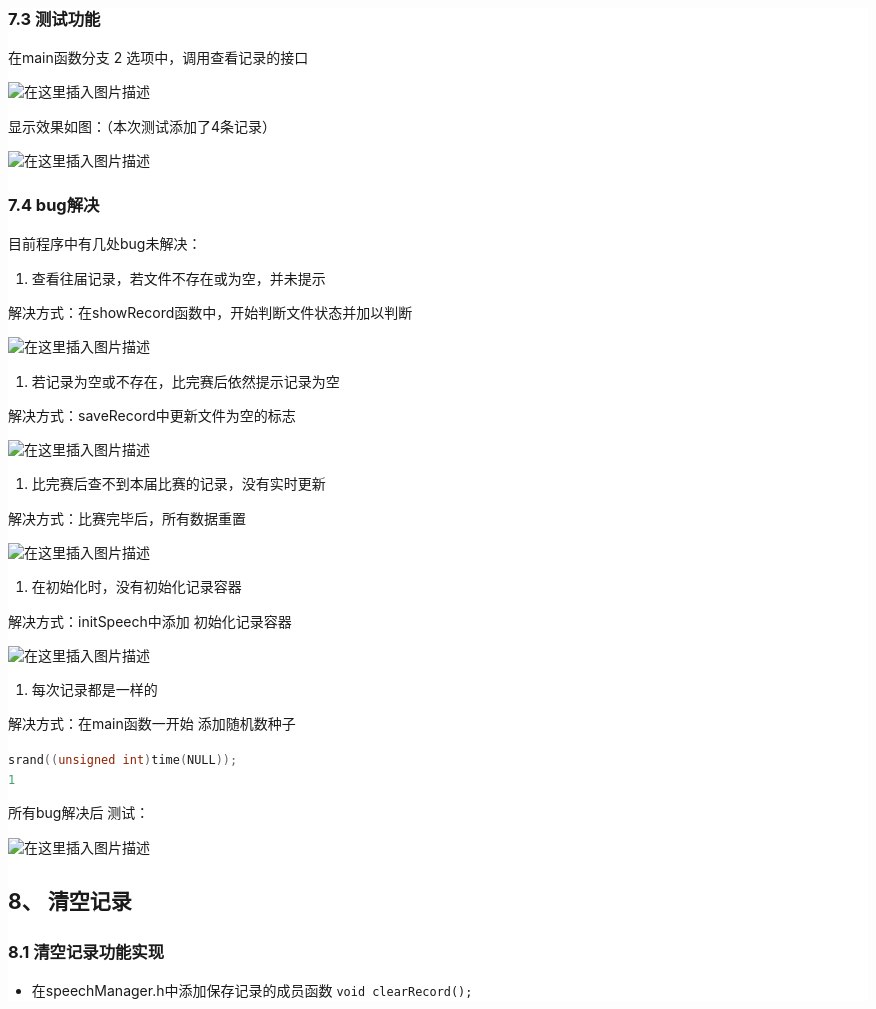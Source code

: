 ### 7.3 测试功能

在main函数分支 2 选项中，调用查看记录的接口

![在这里插入图片描述](https://img-blog.csdnimg.cn/20210527164635915.png?x-oss-process=image/watermark,type_ZmFuZ3poZW5naGVpdGk,shadow_10,text_aHR0cHM6Ly9ibG9nLmNzZG4ubmV0L0F1Z2Vuc3Rlcm5fUVhM,size_16,color_FFFFFF,t_70#pic_center)

显示效果如图：（本次测试添加了4条记录）

![在这里插入图片描述](https://img-blog.csdnimg.cn/20210527164644487.png?x-oss-process=image/watermark,type_ZmFuZ3poZW5naGVpdGk,shadow_10,text_aHR0cHM6Ly9ibG9nLmNzZG4ubmV0L0F1Z2Vuc3Rlcm5fUVhM,size_16,color_FFFFFF,t_70#pic_center)

### 7.4 bug解决

目前程序中有几处bug未解决：

1. 查看往届记录，若文件不存在或为空，并未提示

解决方式：在showRecord函数中，开始判断文件状态并加以判断

![在这里插入图片描述](https://img-blog.csdnimg.cn/20210527164655343.png?x-oss-process=image/watermark,type_ZmFuZ3poZW5naGVpdGk,shadow_10,text_aHR0cHM6Ly9ibG9nLmNzZG4ubmV0L0F1Z2Vuc3Rlcm5fUVhM,size_16,color_FFFFFF,t_70#pic_center)

1. 若记录为空或不存在，比完赛后依然提示记录为空

解决方式：saveRecord中更新文件为空的标志

![在这里插入图片描述](https://img-blog.csdnimg.cn/20210527164703583.png?x-oss-process=image/watermark,type_ZmFuZ3poZW5naGVpdGk,shadow_10,text_aHR0cHM6Ly9ibG9nLmNzZG4ubmV0L0F1Z2Vuc3Rlcm5fUVhM,size_16,color_FFFFFF,t_70#pic_center)

1. 比完赛后查不到本届比赛的记录，没有实时更新

解决方式：比赛完毕后，所有数据重置

![在这里插入图片描述](https://img-blog.csdnimg.cn/20210527164713479.png?x-oss-process=image/watermark,type_ZmFuZ3poZW5naGVpdGk,shadow_10,text_aHR0cHM6Ly9ibG9nLmNzZG4ubmV0L0F1Z2Vuc3Rlcm5fUVhM,size_16,color_FFFFFF,t_70#pic_center)

1. 在初始化时，没有初始化记录容器

解决方式：initSpeech中添加 初始化记录容器

![在这里插入图片描述](https://img-blog.csdnimg.cn/20210527164726602.png?x-oss-process=image/watermark,type_ZmFuZ3poZW5naGVpdGk,shadow_10,text_aHR0cHM6Ly9ibG9nLmNzZG4ubmV0L0F1Z2Vuc3Rlcm5fUVhM,size_16,color_FFFFFF,t_70#pic_center)

1. 每次记录都是一样的

解决方式：在main函数一开始 添加随机数种子

```C++
srand((unsigned int)time(NULL));
1
```

所有bug解决后 测试：

![在这里插入图片描述](https://img-blog.csdnimg.cn/20210527164736266.png?x-oss-process=image/watermark,type_ZmFuZ3poZW5naGVpdGk,shadow_10,text_aHR0cHM6Ly9ibG9nLmNzZG4ubmV0L0F1Z2Vuc3Rlcm5fUVhM,size_16,color_FFFFFF,t_70#pic_center)

## 8、 清空记录

### 8.1 清空记录功能实现

- 在speechManager.h中添加保存记录的成员函数 `void clearRecord();`
